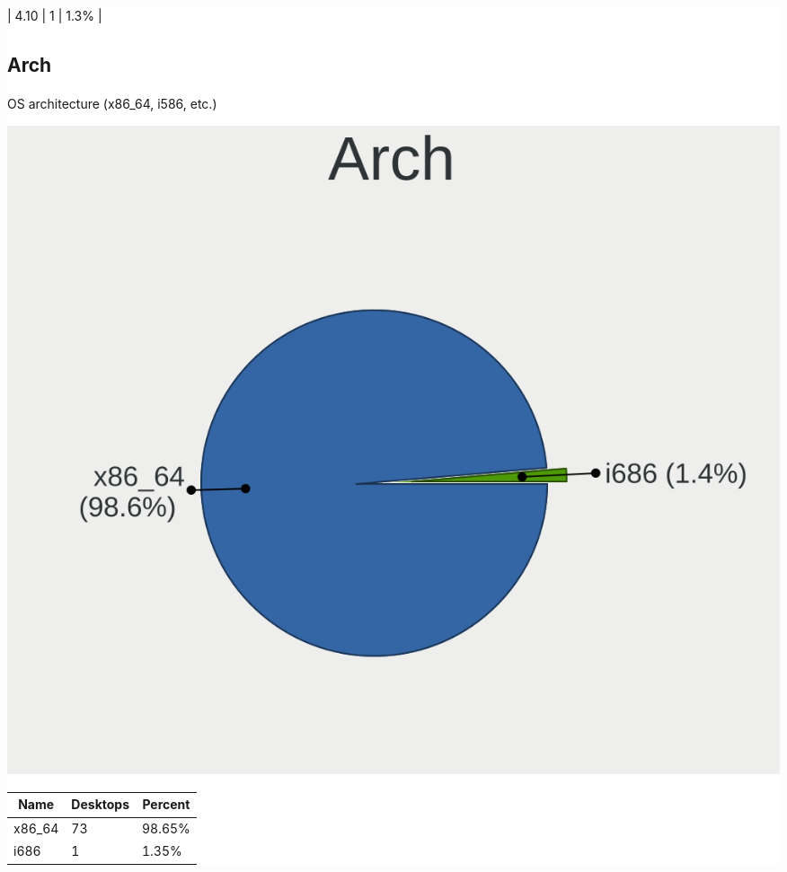 | 4.10    | 1        | 1.3%    |

Arch
----

OS architecture (x86_64, i586, etc.)

![Arch](./images/pie_chart/os_arch.svg)


| Name   | Desktops | Percent |
|--------|----------|---------|
| x86_64 | 73       | 98.65%  |
| i686   | 1        | 1.35%   |
